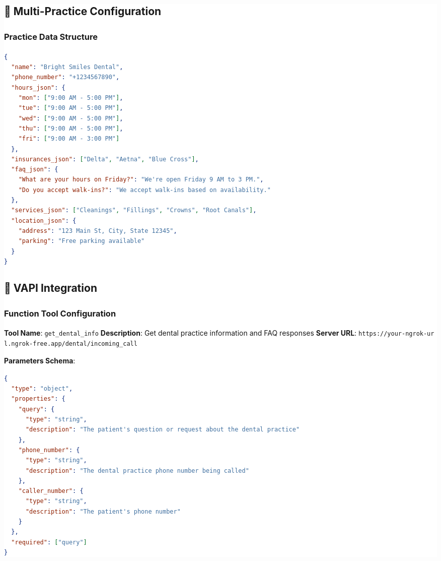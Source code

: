 ## 🏥 Multi-Practice Configuration

### Practice Data Structure

```json
{
  "name": "Bright Smiles Dental",
  "phone_number": "+1234567890",
  "hours_json": {
    "mon": ["9:00 AM - 5:00 PM"],
    "tue": ["9:00 AM - 5:00 PM"],
    "wed": ["9:00 AM - 5:00 PM"],
    "thu": ["9:00 AM - 5:00 PM"],
    "fri": ["9:00 AM - 3:00 PM"]
  },
  "insurances_json": ["Delta", "Aetna", "Blue Cross"],
  "faq_json": {
    "What are your hours on Friday?": "We're open Friday 9 AM to 3 PM.",
    "Do you accept walk-ins?": "We accept walk-ins based on availability."
  },
  "services_json": ["Cleanings", "Fillings", "Crowns", "Root Canals"],
  "location_json": {
    "address": "123 Main St, City, State 12345",
    "parking": "Free parking available"
  }
}
```

## 🔧 VAPI Integration

### Function Tool Configuration

**Tool Name**: `get_dental_info`
**Description**: Get dental practice information and FAQ responses
**Server URL**: `https://your-ngrok-url.ngrok-free.app/dental/incoming_call`

**Parameters Schema**:
```json
{
  "type": "object",
  "properties": {
    "query": {
      "type": "string",
      "description": "The patient's question or request about the dental practice"
    },
    "phone_number": {
      "type": "string", 
      "description": "The dental practice phone number being called"
    },
    "caller_number": {
      "type": "string",
      "description": "The patient's phone number"
    }
  },
  "required": ["query"]
}
```
